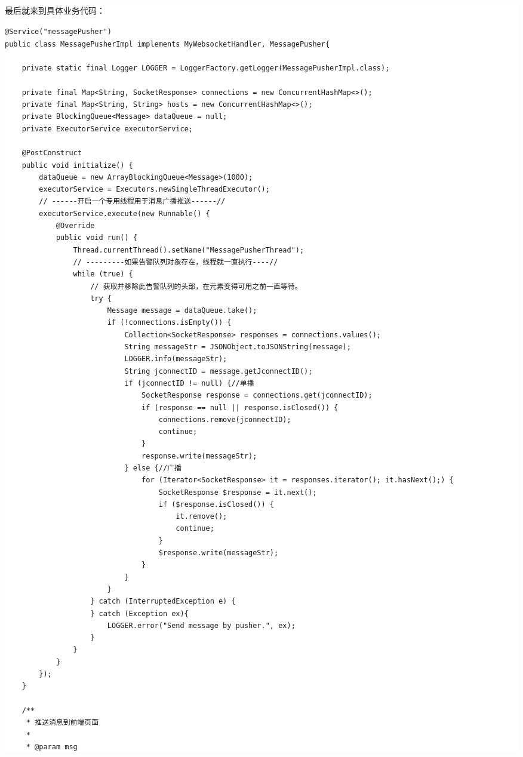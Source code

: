 最后就来到具体业务代码：

```
@Service("messagePusher")
public class MessagePusherImpl implements MyWebsocketHandler, MessagePusher{

    private static final Logger LOGGER = LoggerFactory.getLogger(MessagePusherImpl.class);

    private final Map<String, SocketResponse> connections = new ConcurrentHashMap<>();
    private final Map<String, String> hosts = new ConcurrentHashMap<>();
    private BlockingQueue<Message> dataQueue = null;
    private ExecutorService executorService;

    @PostConstruct
    public void initialize() {
        dataQueue = new ArrayBlockingQueue<Message>(1000);
        executorService = Executors.newSingleThreadExecutor();
        // ------开启一个专用线程用于消息广播推送------//
        executorService.execute(new Runnable() {
            @Override
            public void run() {
                Thread.currentThread().setName("MessagePusherThread");
                // ---------如果告警队列对象存在，线程就一直执行----//
                while (true) {
                    // 获取并移除此告警队列的头部，在元素变得可用之前一直等待。
                    try {
                        Message message = dataQueue.take();
                        if (!connections.isEmpty()) {
                            Collection<SocketResponse> responses = connections.values();
                            String messageStr = JSONObject.toJSONString(message);
                            LOGGER.info(messageStr);
                            String jconnectID = message.getJconnectID();
                            if (jconnectID != null) {//单播
                                SocketResponse response = connections.get(jconnectID);
                                if (response == null || response.isClosed()) {
                                    connections.remove(jconnectID);
                                    continue;
                                }
                                response.write(messageStr);
                            } else {//广播
                                for (Iterator<SocketResponse> it = responses.iterator(); it.hasNext();) {
                                    SocketResponse $response = it.next();
                                    if ($response.isClosed()) {
                                        it.remove();
                                        continue;
                                    }
                                    $response.write(messageStr);
                                }
                            }
                        }
                    } catch (InterruptedException e) {
                    } catch (Exception ex){
                        LOGGER.error("Send message by pusher.", ex);
                    }
                }
            }
        });
    }

    /**
     * 推送消息到前端页面
     *
     * @param msg
```
